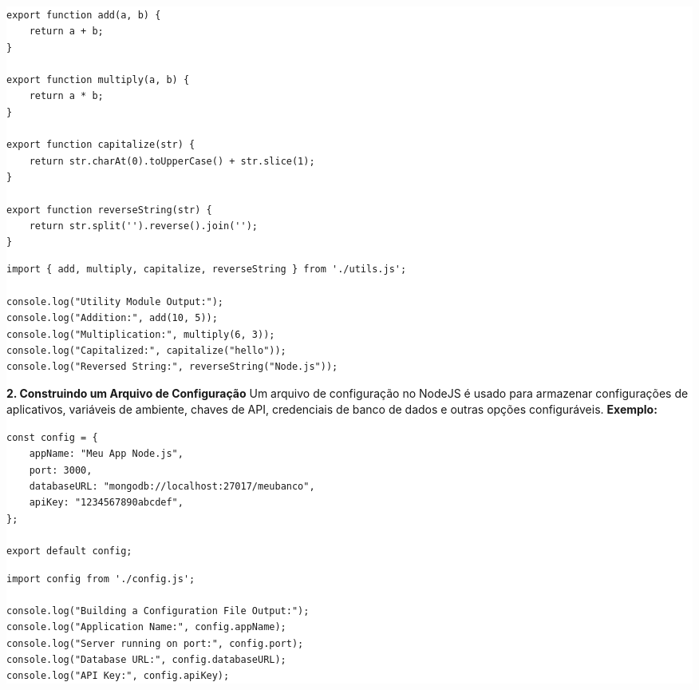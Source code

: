 ```
export function add(a, b) {
    return a + b;
}

export function multiply(a, b) {
    return a * b;
}

export function capitalize(str) {
    return str.charAt(0).toUpperCase() + str.slice(1);
}

export function reverseString(str) {
    return str.split('').reverse().join('');
}
```

```
import { add, multiply, capitalize, reverseString } from './utils.js';

console.log("Utility Module Output:");
console.log("Addition:", add(10, 5));           
console.log("Multiplication:", multiply(6, 3)); 
console.log("Capitalized:", capitalize("hello")); 
console.log("Reversed String:", reverseString("Node.js")); 
```

**2. Construindo um Arquivo de Configuração** 
Um arquivo de configuração no NodeJS é usado para armazenar configurações de aplicativos, variáveis de ambiente, chaves de API, credenciais de banco de dados e outras opções configuráveis.
**Exemplo:**

```
const config = {
    appName: "Meu App Node.js",
    port: 3000,
    databaseURL: "mongodb://localhost:27017/meubanco",
    apiKey: "1234567890abcdef",
};

export default config;
```

```
import config from './config.js';

console.log("Building a Configuration File Output:");
console.log("Application Name:", config.appName);
console.log("Server running on port:", config.port);
console.log("Database URL:", config.databaseURL);
console.log("API Key:", config.apiKey);
```

